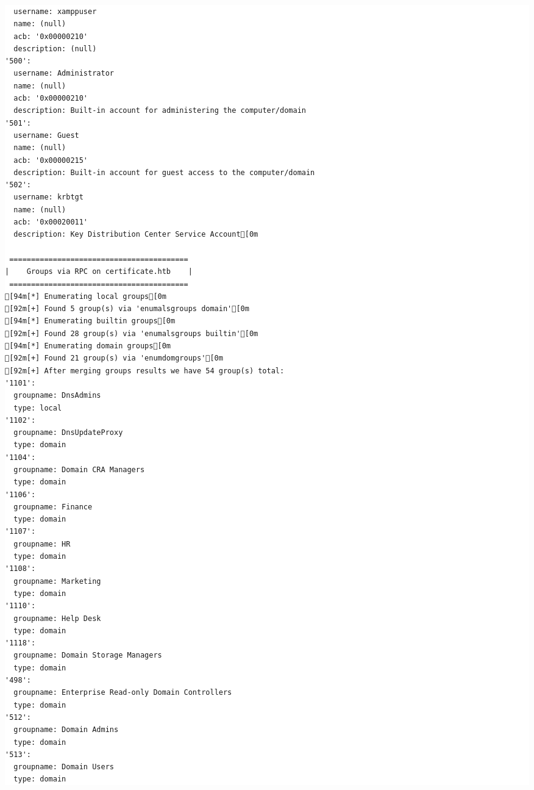       username: xamppuser
      name: (null)
      acb: '0x00000210'
      description: (null)
    '500':
      username: Administrator
      name: (null)
      acb: '0x00000210'
      description: Built-in account for administering the computer/domain
    '501':
      username: Guest
      name: (null)
      acb: '0x00000215'
      description: Built-in account for guest access to the computer/domain
    '502':
      username: krbtgt
      name: (null)
      acb: '0x00020011'
      description: Key Distribution Center Service Account[0m
    
     =========================================
    |    Groups via RPC on certificate.htb    |
     =========================================
    [94m[*] Enumerating local groups[0m
    [92m[+] Found 5 group(s) via 'enumalsgroups domain'[0m
    [94m[*] Enumerating builtin groups[0m
    [92m[+] Found 28 group(s) via 'enumalsgroups builtin'[0m
    [94m[*] Enumerating domain groups[0m
    [92m[+] Found 21 group(s) via 'enumdomgroups'[0m
    [92m[+] After merging groups results we have 54 group(s) total:
    '1101':
      groupname: DnsAdmins
      type: local
    '1102':
      groupname: DnsUpdateProxy
      type: domain
    '1104':
      groupname: Domain CRA Managers
      type: domain
    '1106':
      groupname: Finance
      type: domain
    '1107':
      groupname: HR
      type: domain
    '1108':
      groupname: Marketing
      type: domain
    '1110':
      groupname: Help Desk
      type: domain
    '1118':
      groupname: Domain Storage Managers
      type: domain
    '498':
      groupname: Enterprise Read-only Domain Controllers
      type: domain
    '512':
      groupname: Domain Admins
      type: domain
    '513':
      groupname: Domain Users
      type: domain